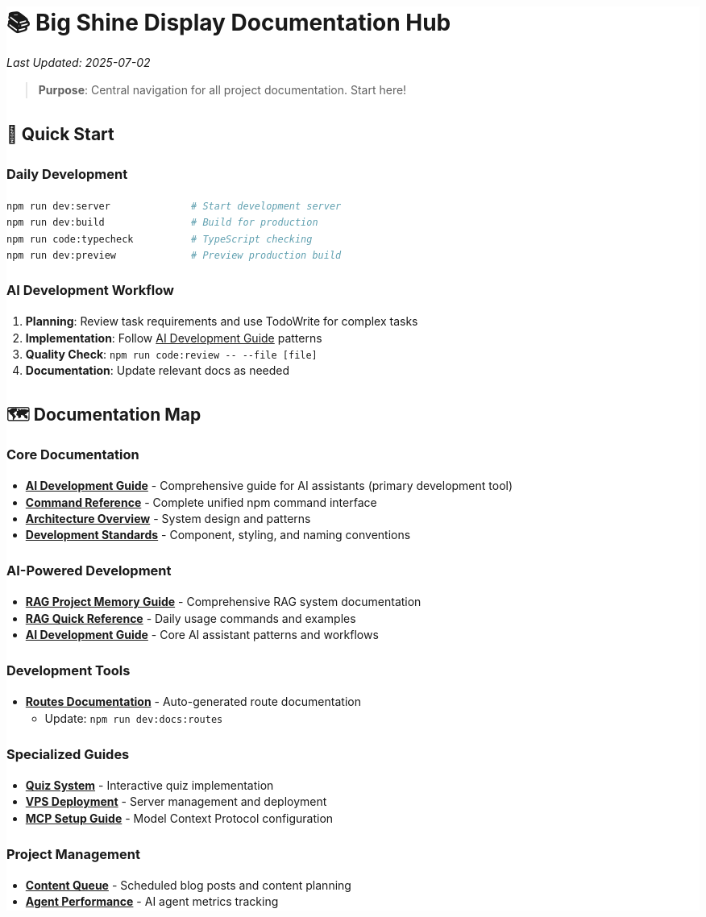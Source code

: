 # 📚 Big Shine Display Documentation Hub

*Last Updated: 2025-07-02*

> **Purpose**: Central navigation for all project documentation. Start here!

## 🚀 Quick Start

### Daily Development
```bash
npm run dev:server              # Start development server
npm run dev:build               # Build for production
npm run code:typecheck          # TypeScript checking
npm run dev:preview             # Preview production build
```

### AI Development Workflow
1. **Planning**: Review task requirements and use TodoWrite for complex tasks
2. **Implementation**: Follow [AI Development Guide](./CLAUDE.md) patterns
3. **Quality Check**: `npm run code:review -- --file [file]`
4. **Documentation**: Update relevant docs as needed

## 🗺️ Documentation Map

### Core Documentation
- **[AI Development Guide](./CLAUDE.md)** - Comprehensive guide for AI assistants (primary development tool)
- **[Command Reference](./COMMAND_REFERENCE.md)** - Complete unified npm command interface
- **[Architecture Overview](./CLAUDE.md#architecture-overview)** - System design and patterns
- **[Development Standards](./src/development-standards/)** - Component, styling, and naming conventions

### AI-Powered Development
- **[RAG Project Memory Guide](./docs/RAG_PROJECT_MEMORY_GUIDE.md)** - Comprehensive RAG system documentation  
- **[RAG Quick Reference](./docs/RAG_QUICK_REFERENCE.md)** - Daily usage commands and examples
- **[AI Development Guide](./CLAUDE.md)** - Core AI assistant patterns and workflows

### Development Tools
- **[Routes Documentation](./ROUTES.md)** - Auto-generated route documentation
  - Update: `npm run dev:docs:routes`

### Specialized Guides
- **[Quiz System](./src/components/quiz/CLAUDE.md)** - Interactive quiz implementation
- **[VPS Deployment](./vps-scripts/README.md)** - Server management and deployment
- **[MCP Setup Guide](./MCP_SETUP_GUIDE.md)** - Model Context Protocol configuration

### Project Management
- **[Content Queue](./content-queue.json)** - Scheduled blog posts and content planning
- **[Agent Performance](./agent-performance.json)** - AI agent metrics tracking
